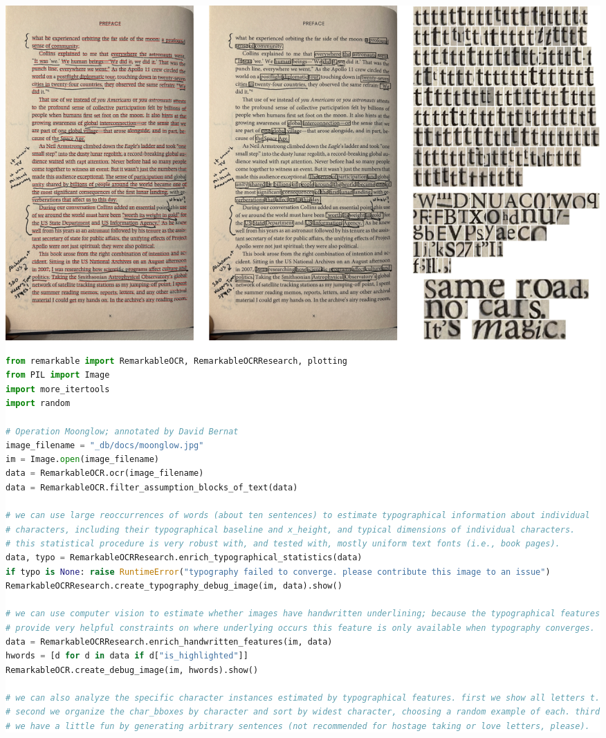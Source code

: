 ![demo.typographics.png](remarkable%2F_db%2Fdocs%2Fdemo.typographics.png)
```python
from remarkable import RemarkableOCR, RemarkableOCRResearch, plotting
from PIL import Image
import more_itertools
import random

# Operation Moonglow; annotated by David Bernat
image_filename = "_db/docs/moonglow.jpg"
im = Image.open(image_filename)
data = RemarkableOCR.ocr(image_filename)
data = RemarkableOCR.filter_assumption_blocks_of_text(data)

# we can use large reoccurrences of words (about ten sentences) to estimate typographical information about individual
# characters, including their typographical baseline and x_height, and typical dimensions of individual characters.
# this statistical procedure is very robust with, and tested with, mostly uniform text fonts (i.e., book pages).
data, typo = RemarkableOCRResearch.enrich_typographical_statistics(data)
if typo is None: raise RuntimeError("typography failed to converge. please contribute this image to an issue")
RemarkableOCRResearch.create_typography_debug_image(im, data).show()

# we can use computer vision to estimate whether images have handwritten underlining; because the typographical features
# provide very helpful constraints on where underlying occurs this feature is only available when typography converges.
data = RemarkableOCRResearch.enrich_handwritten_features(im, data)
hwords = [d for d in data if d["is_highlighted"]]
RemarkableOCR.create_debug_image(im, hwords).show()

# we can also analyze the specific character instances estimated by typographical features. first we show all letters t.
# second we organize the char_bboxes by character and sort by widest character, choosing a random example of each. third
# we have a little fun by generating arbitrary sentences (not recommended for hostage taking or love letters, please).
```